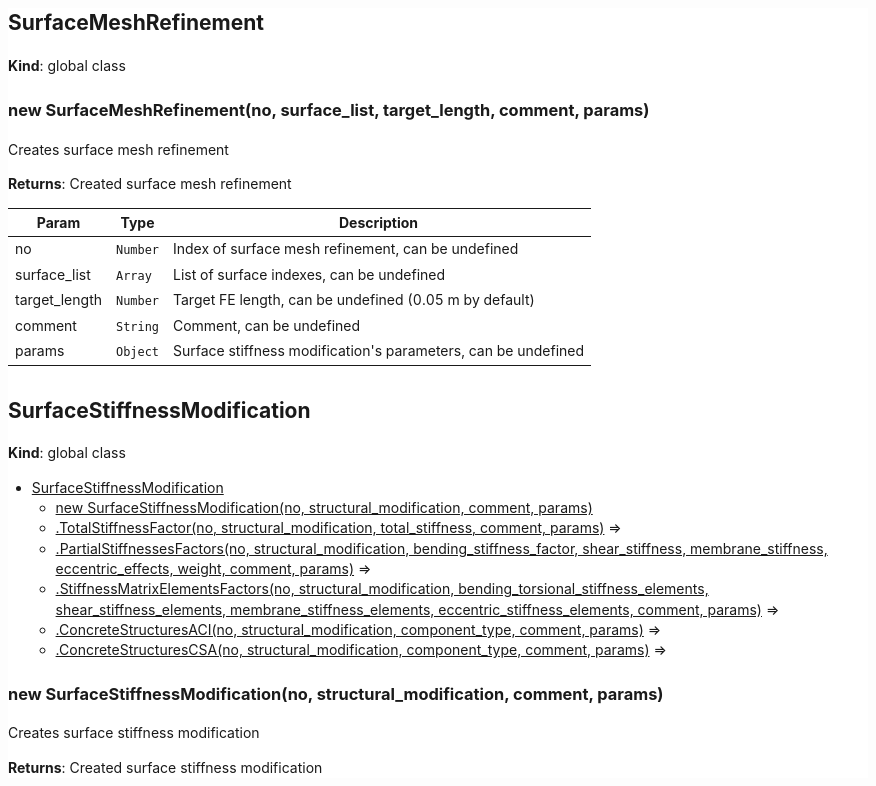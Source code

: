 <a name="SurfaceMeshRefinement"></a>

## SurfaceMeshRefinement
**Kind**: global class  
<a name="new_SurfaceMeshRefinement_new"></a>

### new SurfaceMeshRefinement(no, surface_list, target_length, comment, params)
Creates surface mesh refinement

**Returns**: Created surface mesh refinement  

| Param | Type | Description |
| --- | --- | --- |
| no | <code>Number</code> | Index of surface mesh refinement, can be undefined |
| surface_list | <code>Array</code> | List of surface indexes, can be undefined |
| target_length | <code>Number</code> | Target FE length, can be undefined (0.05 m by default) |
| comment | <code>String</code> | Comment, can be undefined |
| params | <code>Object</code> | Surface stiffness modification's parameters, can be undefined |

<a name="SurfaceStiffnessModification"></a>

## SurfaceStiffnessModification
**Kind**: global class  

* [SurfaceStiffnessModification](#SurfaceStiffnessModification)
    * [new SurfaceStiffnessModification(no, structural_modification, comment, params)](#new_SurfaceStiffnessModification_new)
    * [.TotalStiffnessFactor(no, structural_modification, total_stiffness, comment, params)](#SurfaceStiffnessModification+TotalStiffnessFactor) ⇒
    * [.PartialStiffnessesFactors(no, structural_modification, bending_stiffness_factor, shear_stiffness, membrane_stiffness, eccentric_effects, weight, comment, params)](#SurfaceStiffnessModification+PartialStiffnessesFactors) ⇒
    * [.StiffnessMatrixElementsFactors(no, structural_modification, bending_torsional_stiffness_elements, shear_stiffness_elements, membrane_stiffness_elements, eccentric_stiffness_elements, comment, params)](#SurfaceStiffnessModification+StiffnessMatrixElementsFactors) ⇒
    * [.ConcreteStructuresACI(no, structural_modification, component_type, comment, params)](#SurfaceStiffnessModification+ConcreteStructuresACI) ⇒
    * [.ConcreteStructuresCSA(no, structural_modification, component_type, comment, params)](#SurfaceStiffnessModification+ConcreteStructuresCSA) ⇒

<a name="new_SurfaceStiffnessModification_new"></a>

### new SurfaceStiffnessModification(no, structural_modification, comment, params)
Creates surface stiffness modification

**Returns**: Created surface stiffness modification  
